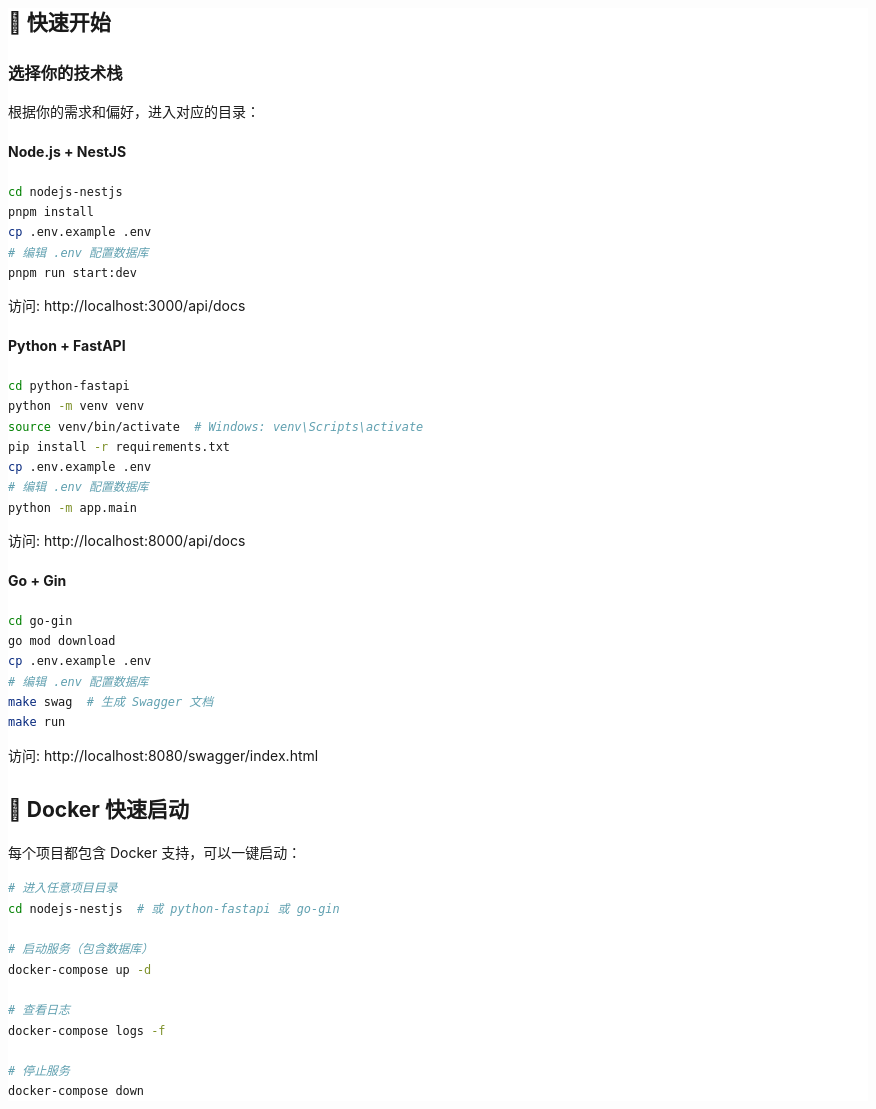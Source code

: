 ## 🚀 快速开始

### 选择你的技术栈

根据你的需求和偏好，进入对应的目录：

#### Node.js + NestJS

```bash
cd nodejs-nestjs
pnpm install
cp .env.example .env
# 编辑 .env 配置数据库
pnpm run start:dev
```

访问: http://localhost:3000/api/docs

#### Python + FastAPI

```bash
cd python-fastapi
python -m venv venv
source venv/bin/activate  # Windows: venv\Scripts\activate
pip install -r requirements.txt
cp .env.example .env
# 编辑 .env 配置数据库
python -m app.main
```

访问: http://localhost:8000/api/docs

#### Go + Gin

```bash
cd go-gin
go mod download
cp .env.example .env
# 编辑 .env 配置数据库
make swag  # 生成 Swagger 文档
make run
```

访问: http://localhost:8080/swagger/index.html

## 🐳 Docker 快速启动

每个项目都包含 Docker 支持，可以一键启动：

```bash
# 进入任意项目目录
cd nodejs-nestjs  # 或 python-fastapi 或 go-gin

# 启动服务（包含数据库）
docker-compose up -d

# 查看日志
docker-compose logs -f

# 停止服务
docker-compose down
```
